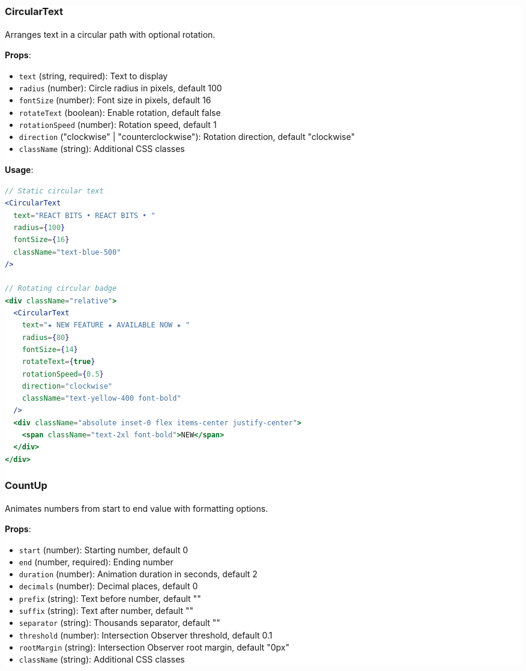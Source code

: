 ### CircularText

Arranges text in a circular path with optional rotation.

**Props**:
- `text` (string, required): Text to display
- `radius` (number): Circle radius in pixels, default 100
- `fontSize` (number): Font size in pixels, default 16
- `rotateText` (boolean): Enable rotation, default false
- `rotationSpeed` (number): Rotation speed, default 1
- `direction` ("clockwise" | "counterclockwise"): Rotation direction, default "clockwise"
- `className` (string): Additional CSS classes

**Usage**:
```jsx
// Static circular text
<CircularText
  text="REACT BITS • REACT BITS • "
  radius={100}
  fontSize={16}
  className="text-blue-500"
/>

// Rotating circular badge
<div className="relative">
  <CircularText
    text="★ NEW FEATURE ★ AVAILABLE NOW ★ "
    radius={80}
    fontSize={14}
    rotateText={true}
    rotationSpeed={0.5}
    direction="clockwise"
    className="text-yellow-400 font-bold"
  />
  <div className="absolute inset-0 flex items-center justify-center">
    <span className="text-2xl font-bold">NEW</span>
  </div>
</div>
```

### CountUp

Animates numbers from start to end value with formatting options.

**Props**:
- `start` (number): Starting number, default 0
- `end` (number, required): Ending number
- `duration` (number): Animation duration in seconds, default 2
- `decimals` (number): Decimal places, default 0
- `prefix` (string): Text before number, default ""
- `suffix` (string): Text after number, default ""
- `separator` (string): Thousands separator, default ""
- `threshold` (number): Intersection Observer threshold, default 0.1
- `rootMargin` (string): Intersection Observer root margin, default "0px"
- `className` (string): Additional CSS classes
